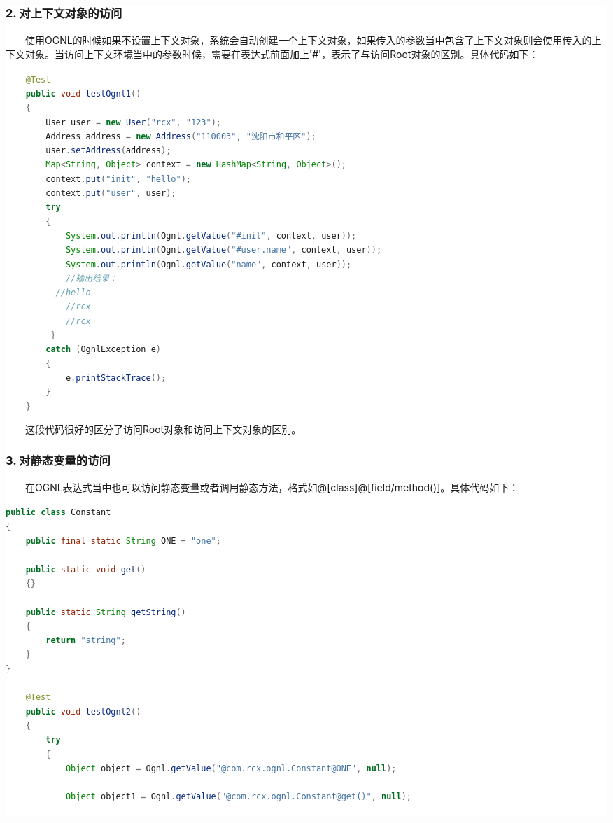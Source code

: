 

### 2. 对上下文对象的访问

　　使用OGNL的时候如果不设置上下文对象，系统会自动创建一个上下文对象，如果传入的参数当中包含了上下文对象则会使用传入的上下文对象。当访问上下文环境当中的参数时候，需要在表达式前面加上'#'，表示了与访问Root对象的区别。具体代码如下：



```java
    @Test
    public void testOgnl1()
    {
        User user = new User("rcx", "123");
        Address address = new Address("110003", "沈阳市和平区");
        user.setAddress(address);
        Map<String, Object> context = new HashMap<String, Object>();
        context.put("init", "hello");
        context.put("user", user);
        try
        {
            System.out.println(Ognl.getValue("#init", context, user));
            System.out.println(Ognl.getValue("#user.name", context, user));
            System.out.println(Ognl.getValue("name", context, user));
            //输出结果：
          //hello
            //rcx
            //rcx       
         }
        catch (OgnlException e)
        {
            e.printStackTrace();
        }
    }
```



　　这段代码很好的区分了访问Root对象和访问上下文对象的区别。

### 3. 对静态变量的访问

　　在OGNL表达式当中也可以访问静态变量或者调用静态方法，格式如@[class]@[field/method()]。具体代码如下：



```java
public class Constant
{
    public final static String ONE = "one";
    
    public static void get()
    {}
    
    public static String getString()
    {
        return "string";
    }
}

    @Test
    public void testOgnl2()
    {
        try
        {
            Object object = Ognl.getValue("@com.rcx.ognl.Constant@ONE", null);
            
            Object object1 = Ognl.getValue("@com.rcx.ognl.Constant@get()", null);
            
```